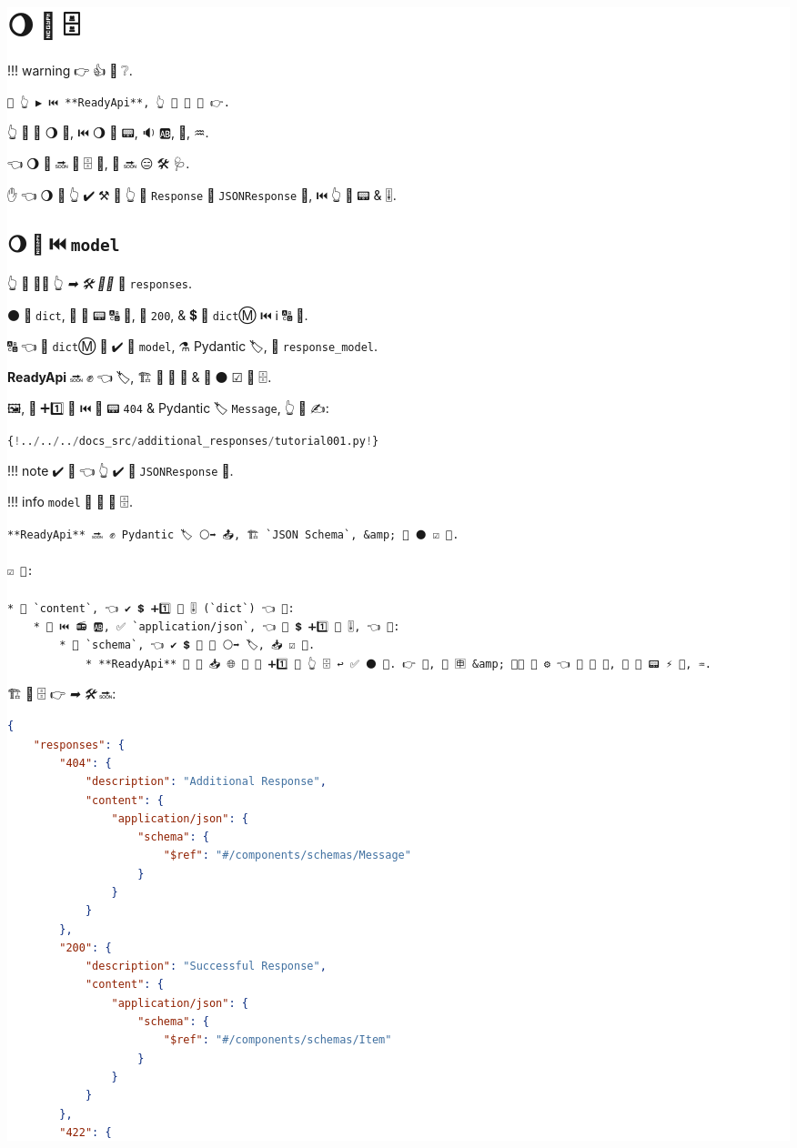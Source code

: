 # 🌖 📨 🗄

!!! warning
    👉 👍 🏧 ❔.

    🚥 👆 ▶️ ⏮️ **ReadyApi**, 👆 💪 🚫 💪 👉.

👆 💪 📣 🌖 📨, ⏮️ 🌖 👔 📟, 🔉 🆎, 📛, ♒️.

👈 🌖 📨 🔜 🔌 🗄 🔗, 👫 🔜 😑 🛠️ 🩺.

✋️ 👈 🌖 📨 👆 ✔️ ⚒ 💭 👆 📨 `Response` 💖 `JSONResponse` 🔗, ⏮️ 👆 👔 📟 &amp; 🎚.

## 🌖 📨 ⏮️ `model`

👆 💪 🚶‍♀️ 👆 *➡ 🛠️ 👨‍🎨* 🔢 `responses`.

⚫️ 📨 `dict`, 🔑 👔 📟 🔠 📨, 💖 `200`, &amp; 💲 🎏 `dict`Ⓜ ⏮️ ℹ 🔠 👫.

🔠 👈 📨 `dict`Ⓜ 💪 ✔️ 🔑 `model`, ⚗ Pydantic 🏷, 💖 `response_model`.

**ReadyApi** 🔜 ✊ 👈 🏷, 🏗 🚮 🎻 🔗 &amp; 🔌 ⚫️ ☑ 🥉 🗄.

🖼, 📣 ➕1️⃣ 📨 ⏮️ 👔 📟 `404` &amp; Pydantic 🏷 `Message`, 👆 💪 ✍:

```Python hl_lines="18  22"
{!../../../docs_src/additional_responses/tutorial001.py!}
```

!!! note
    ✔️ 🤯 👈 👆 ✔️ 📨 `JSONResponse` 🔗.

!!! info
     `model` 🔑 🚫 🍕 🗄.

    **ReadyApi** 🔜 ✊ Pydantic 🏷 ⚪️➡️ 📤, 🏗 `JSON Schema`, &amp; 🚮 ⚫️ ☑ 🥉.

    ☑ 🥉:

    * 🔑 `content`, 👈 ✔️ 💲 ➕1️⃣ 🎻 🎚 (`dict`) 👈 🔌:
        * 🔑 ⏮️ 📻 🆎, ✅ `application/json`, 👈 🔌 💲 ➕1️⃣ 🎻 🎚, 👈 🔌:
            * 🔑 `schema`, 👈 ✔️ 💲 🎻 🔗 ⚪️➡️ 🏷, 📥 ☑ 🥉.
                * **ReadyApi** 🚮 🔗 📥 🌐 🎻 🔗 ➕1️⃣ 🥉 👆 🗄 ↩️ ✅ ⚫️ 🔗. 👉 🌌, 🎏 🈸 &amp; 👩‍💻 💪 ⚙️ 👈 🎻 🔗 🔗, 🚚 👻 📟 ⚡ 🧰, ♒️.

🏗 📨 🗄 👉 *➡ 🛠️* 🔜:

```JSON hl_lines="3-12"
{
    "responses": {
        "404": {
            "description": "Additional Response",
            "content": {
                "application/json": {
                    "schema": {
                        "$ref": "#/components/schemas/Message"
                    }
                }
            }
        },
        "200": {
            "description": "Successful Response",
            "content": {
                "application/json": {
                    "schema": {
                        "$ref": "#/components/schemas/Item"
                    }
                }
            }
        },
        "422": {
```